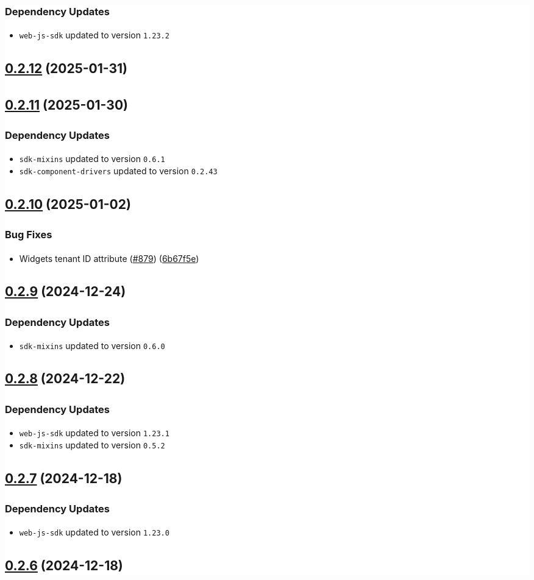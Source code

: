 ### Dependency Updates

* `web-js-sdk` updated to version `1.23.2`
## [0.2.12](https://github.com/descope/descope-js/compare/role-management-widget-0.2.11...role-management-widget-0.2.12) (2025-01-31)

## [0.2.11](https://github.com/descope/descope-js/compare/role-management-widget-0.2.10...role-management-widget-0.2.11) (2025-01-30)

### Dependency Updates

* `sdk-mixins` updated to version `0.6.1`
* `sdk-component-drivers` updated to version `0.2.43`
## [0.2.10](https://github.com/descope/descope-js/compare/role-management-widget-0.2.9...role-management-widget-0.2.10) (2025-01-02)


### Bug Fixes

* Widgets tenant ID attribute ([#879](https://github.com/descope/descope-js/issues/879)) ([6b67f5e](https://github.com/descope/descope-js/commit/6b67f5e92f596e8145a24ccb90db9fcecb5190ea))

## [0.2.9](https://github.com/descope/descope-js/compare/role-management-widget-0.2.8...role-management-widget-0.2.9) (2024-12-24)

### Dependency Updates

* `sdk-mixins` updated to version `0.6.0`
## [0.2.8](https://github.com/descope/descope-js/compare/role-management-widget-0.2.7...role-management-widget-0.2.8) (2024-12-22)

### Dependency Updates

* `web-js-sdk` updated to version `1.23.1`
* `sdk-mixins` updated to version `0.5.2`
## [0.2.7](https://github.com/descope/descope-js/compare/role-management-widget-0.2.6...role-management-widget-0.2.7) (2024-12-18)

### Dependency Updates

* `web-js-sdk` updated to version `1.23.0`
## [0.2.6](https://github.com/descope/descope-js/compare/role-management-widget-0.2.5...role-management-widget-0.2.6) (2024-12-18)
